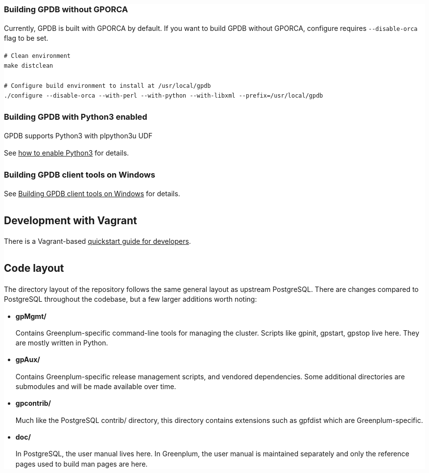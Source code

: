 ### Building GPDB without GPORCA

Currently, GPDB is built with GPORCA by default. If you want to build GPDB
without GPORCA, configure requires `--disable-orca` flag to be set.
```
# Clean environment
make distclean

# Configure build environment to install at /usr/local/gpdb
./configure --disable-orca --with-perl --with-python --with-libxml --prefix=/usr/local/gpdb
```

### Building GPDB with Python3 enabled

GPDB supports Python3 with plpython3u UDF

See [how to enable Python3](src/pl/plpython/README.md) for details.


### Building GPDB client tools on Windows

See [Building GPDB client tools on Windows](README.Windows.md) for details.

## Development with Vagrant

There is a Vagrant-based [quickstart guide for developers](src/tools/vagrant/README.md).

## Code layout

The directory layout of the repository follows the same general layout
as upstream PostgreSQL. There are changes compared to PostgreSQL
throughout the codebase, but a few larger additions worth noting:

* __gpMgmt/__

  Contains Greenplum-specific command-line tools for managing the
  cluster. Scripts like gpinit, gpstart, gpstop live here. They are
  mostly written in Python.

* __gpAux/__

  Contains Greenplum-specific release management scripts, and vendored
  dependencies. Some additional directories are submodules and will be
  made available over time.

* __gpcontrib/__

  Much like the PostgreSQL contrib/ directory, this directory contains
  extensions such as gpfdist which are Greenplum-specific.

* __doc/__

  In PostgreSQL, the user manual lives here. In Greenplum, the user
  manual is maintained separately and only the reference pages used
  to build man pages are here.
